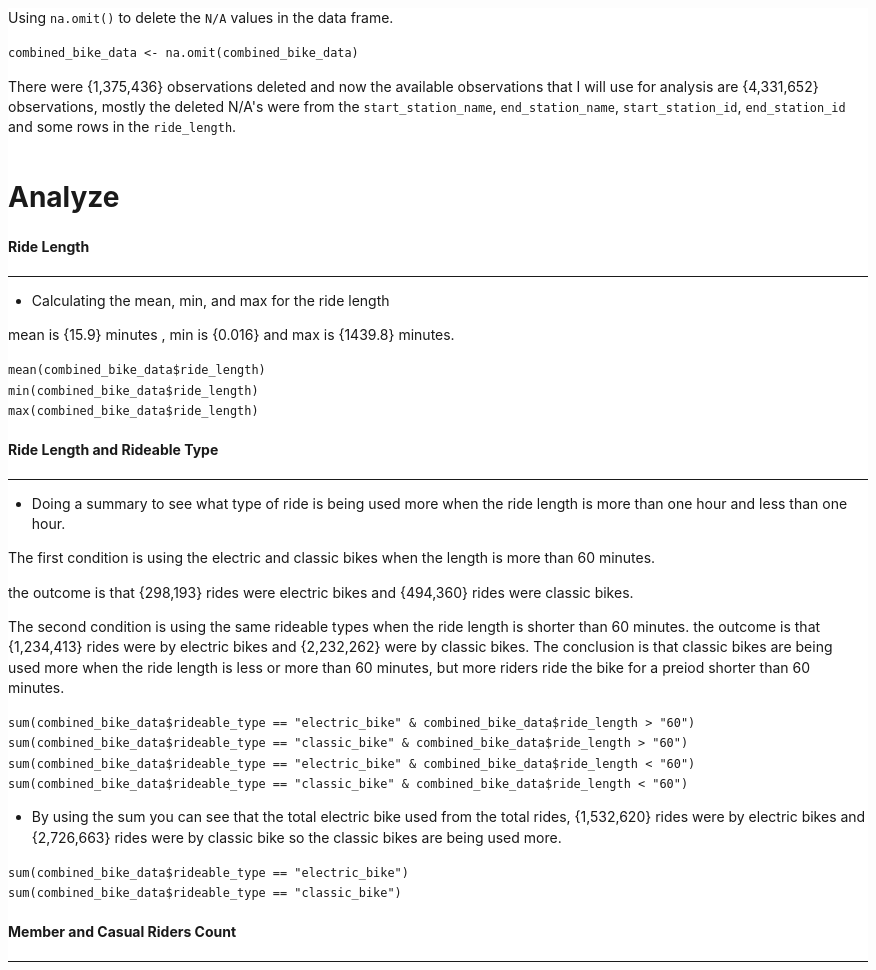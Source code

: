 Using `na.omit()` to delete the `N/A` values in the data frame.
```{r}
combined_bike_data <- na.omit(combined_bike_data)
```
There were {1,375,436} observations deleted and now the available observations that I will use for analysis are {4,331,652} observations,
mostly the deleted N/A's were from the `start_station_name`, `end_station_name`, `start_station_id`, `end_station_id` and some rows in the `ride_length`.
 
# Analyze

#### Ride Length
---------------
- Calculating the mean, min, and max for the ride length

mean is {15.9} minutes , min is {0.016} and max is {1439.8} minutes.
```{r}
mean(combined_bike_data$ride_length) 
min(combined_bike_data$ride_length)
max(combined_bike_data$ride_length)
```
#### Ride Length and Rideable Type
---------------------------------

- Doing a summary to see what type of ride is being used more when the ride length is more than one hour and less than one hour.

The first condition is using the electric and classic bikes when the length is more than 60 minutes. 
  
the outcome is that {298,193} rides were electric bikes and {494,360} rides were classic bikes.

The second condition is using the same rideable types when the ride length is shorter than 60 minutes.
the outcome is that {1,234,413} rides were by electric bikes and {2,232,262} were by classic bikes.
The conclusion is that classic bikes are being used more when the ride length is less or more than 60 minutes, but more riders ride the bike for a preiod shorter than 60 minutes.
```{r}
sum(combined_bike_data$rideable_type == "electric_bike" & combined_bike_data$ride_length > "60")
sum(combined_bike_data$rideable_type == "classic_bike" & combined_bike_data$ride_length > "60")
sum(combined_bike_data$rideable_type == "electric_bike" & combined_bike_data$ride_length < "60")
sum(combined_bike_data$rideable_type == "classic_bike" & combined_bike_data$ride_length < "60")
```
- By using the sum you can see that the total electric bike used from the total rides, {1,532,620} rides were by electric bikes and {2,726,663} rides were by classic bike so the classic bikes are being used more. 
```{r}
sum(combined_bike_data$rideable_type == "electric_bike")
sum(combined_bike_data$rideable_type == "classic_bike")
```
#### Member and Casual Riders Count
------------------------------------
